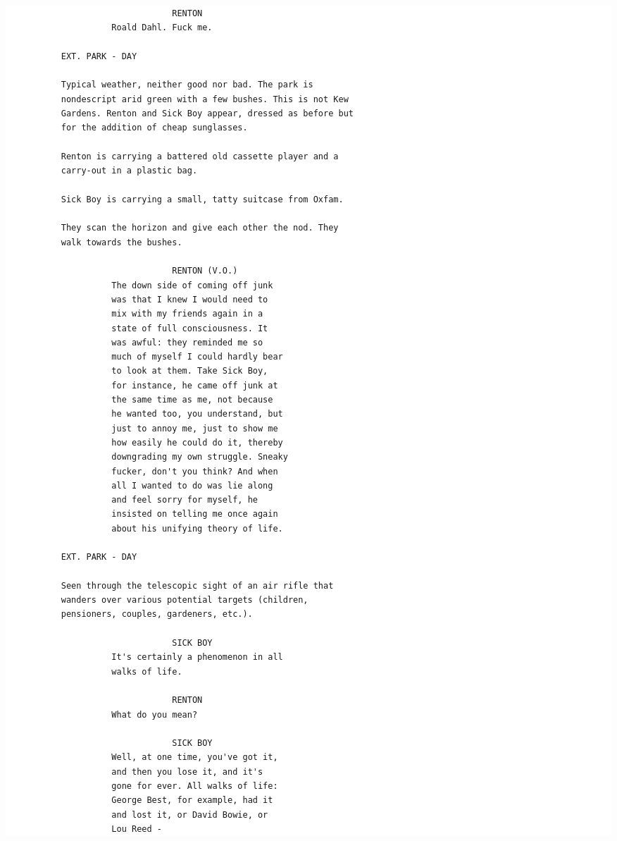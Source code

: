                                      RENTON
                         Roald Dahl. Fuck me.

               EXT. PARK - DAY

               Typical weather, neither good nor bad. The park is 
               nondescript arid green with a few bushes. This is not Kew 
               Gardens. Renton and Sick Boy appear, dressed as before but 
               for the addition of cheap sunglasses.

               Renton is carrying a battered old cassette player and a 
               carry-out in a plastic bag.

               Sick Boy is carrying a small, tatty suitcase from Oxfam.

               They scan the horizon and give each other the nod. They 
               walk towards the bushes.

                                     RENTON (V.O.)
                         The down side of coming off junk 
                         was that I knew I would need to 
                         mix with my friends again in a 
                         state of full consciousness. It 
                         was awful: they reminded me so 
                         much of myself I could hardly bear 
                         to look at them. Take Sick Boy, 
                         for instance, he came off junk at 
                         the same time as me, not because 
                         he wanted too, you understand, but 
                         just to annoy me, just to show me 
                         how easily he could do it, thereby 
                         downgrading my own struggle. Sneaky 
                         fucker, don't you think? And when 
                         all I wanted to do was lie along 
                         and feel sorry for myself, he 
                         insisted on telling me once again 
                         about his unifying theory of life.

               EXT. PARK - DAY

               Seen through the telescopic sight of an air rifle that 
               wanders over various potential targets (children, 
               pensioners, couples, gardeners, etc.).

                                     SICK BOY
                         It's certainly a phenomenon in all 
                         walks of life.

                                     RENTON
                         What do you mean?

                                     SICK BOY
                         Well, at one time, you've got it, 
                         and then you lose it, and it's 
                         gone for ever. All walks of life: 
                         George Best, for example, had it 
                         and lost it, or David Bowie, or 
                         Lou Reed -
